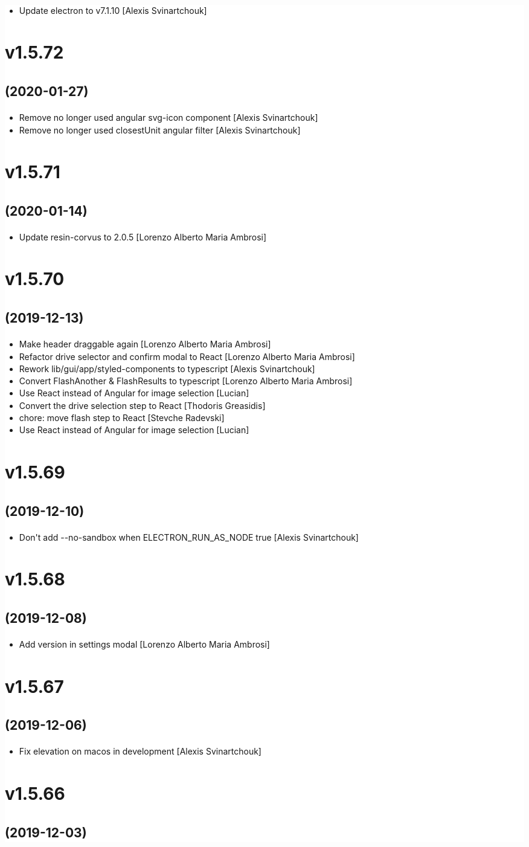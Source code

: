 * Update electron to v7.1.10 [Alexis Svinartchouk]

# v1.5.72
## (2020-01-27)

* Remove no longer used angular svg-icon component [Alexis Svinartchouk]
* Remove no longer used closestUnit angular filter [Alexis Svinartchouk]

# v1.5.71
## (2020-01-14)

* Update resin-corvus to 2.0.5 [Lorenzo Alberto Maria Ambrosi]

# v1.5.70
## (2019-12-13)

* Make header draggable again [Lorenzo Alberto Maria Ambrosi]
* Refactor drive selector and confirm modal to React [Lorenzo Alberto Maria Ambrosi]
* Rework lib/gui/app/styled-components to typescript [Alexis Svinartchouk]
* Convert FlashAnother & FlashResults to typescript [Lorenzo Alberto Maria Ambrosi]
* Use React instead of Angular for image selection [Lucian]
* Convert the drive selection step to React [Thodoris Greasidis]
* chore: move flash step to React [Stevche Radevski]
* Use React instead of Angular for image selection [Lucian]

# v1.5.69
## (2019-12-10)

* Don't add --no-sandbox when ELECTRON_RUN_AS_NODE true [Alexis Svinartchouk]

# v1.5.68
## (2019-12-08)

* Add version in settings modal [Lorenzo Alberto Maria Ambrosi]

# v1.5.67
## (2019-12-06)

* Fix elevation on macos in development [Alexis Svinartchouk]

# v1.5.66
## (2019-12-03)

